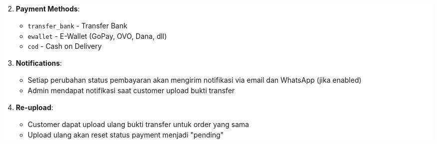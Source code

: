 2. **Payment Methods**:
   - `transfer_bank` - Transfer Bank
   - `ewallet` - E-Wallet (GoPay, OVO, Dana, dll)
   - `cod` - Cash on Delivery

3. **Notifications**:
   - Setiap perubahan status pembayaran akan mengirim notifikasi via email dan WhatsApp (jika enabled)
   - Admin mendapat notifikasi saat customer upload bukti transfer

4. **Re-upload**:
   - Customer dapat upload ulang bukti transfer untuk order yang sama
   - Upload ulang akan reset status payment menjadi "pending"
